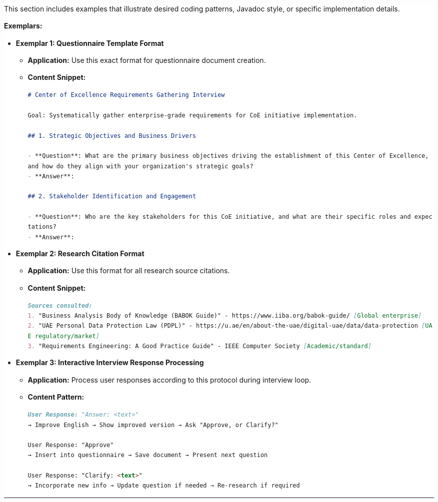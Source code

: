 This section includes examples that illustrate desired coding patterns, Javadoc style, or specific implementation details.

**Exemplars:**

- **Exemplar 1: Questionnaire Template Format**
  - **Application:** Use this exact format for questionnaire document creation.
  - **Content Snippet:**

    ```markdown
    # Center of Excellence Requirements Gathering Interview
    
    Goal: Systematically gather enterprise-grade requirements for CoE initiative implementation.
    
    ## 1. Strategic Objectives and Business Drivers
    
    - **Question**: What are the primary business objectives driving the establishment of this Center of Excellence, and how do they align with your organization's strategic goals?
    - **Answer**:
    
    ## 2. Stakeholder Identification and Engagement
    
    - **Question**: Who are the key stakeholders for this CoE initiative, and what are their specific roles and expectations?
    - **Answer**:
    ```

- **Exemplar 2: Research Citation Format**
  - **Application:** Use this format for all research source citations.
  - **Content Snippet:**

    ```markdown
    Sources consulted:
    1. "Business Analysis Body of Knowledge (BABOK Guide)" - https://www.iiba.org/babok-guide/ [Global enterprise]
    2. "UAE Personal Data Protection Law (PDPL)" - https://u.ae/en/about-the-uae/digital-uae/data/data-protection [UAE regulatory/market]
    3. "Requirements Engineering: A Good Practice Guide" - IEEE Computer Society [Academic/standard]
    ```

- **Exemplar 3: Interactive Interview Response Processing**
  - **Application:** Process user responses according to this protocol during interview loop.
  - **Content Pattern:**

    ```markdown
    User Response: "Answer: <text>"
    → Improve English → Show improved version → Ask "Approve, or Clarify?"
    
    User Response: "Approve"
    → Insert into questionnaire → Save document → Present next question
    
    User Response: "Clarify: <text>"
    → Incorporate new info → Update question if needed → Re-research if required
    ```

---